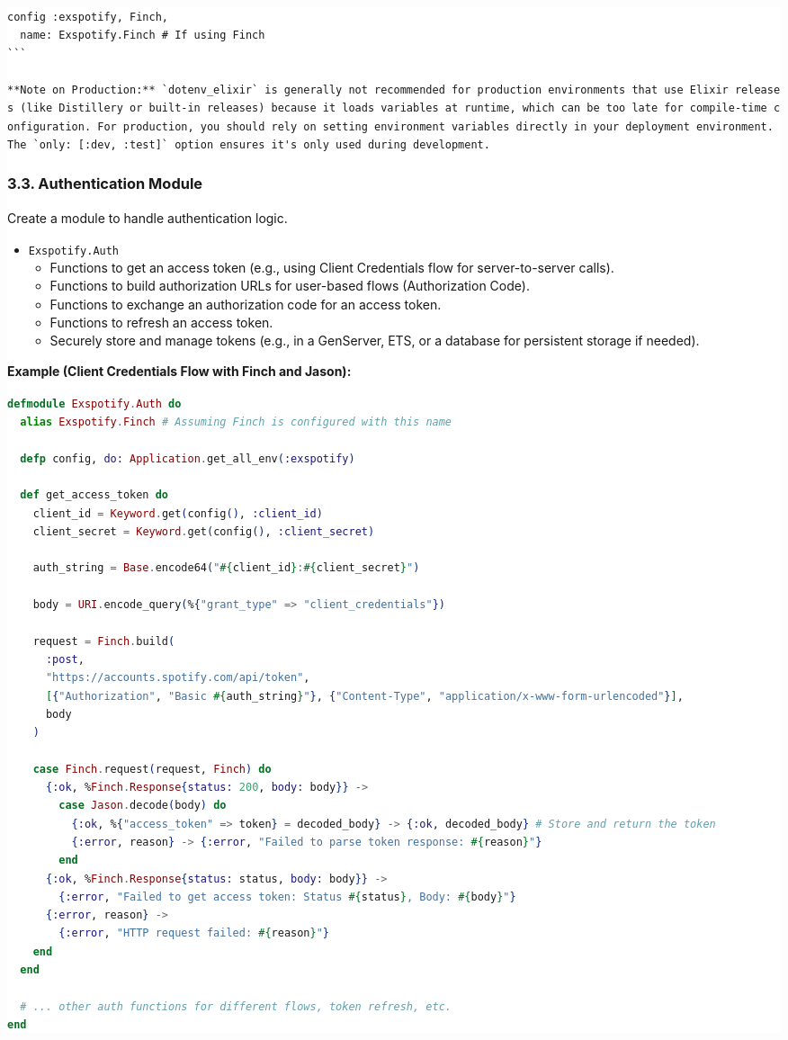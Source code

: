     config :exspotify, Finch,
      name: Exspotify.Finch # If using Finch
    ```

    **Note on Production:** `dotenv_elixir` is generally not recommended for production environments that use Elixir releases (like Distillery or built-in releases) because it loads variables at runtime, which can be too late for compile-time configuration. For production, you should rely on setting environment variables directly in your deployment environment. The `only: [:dev, :test]` option ensures it's only used during development.

### 3.3. Authentication Module

Create a module to handle authentication logic.

*   `Exspotify.Auth`
    *   Functions to get an access token (e.g., using Client Credentials flow for server-to-server calls).
    *   Functions to build authorization URLs for user-based flows (Authorization Code).
    *   Functions to exchange an authorization code for an access token.
    *   Functions to refresh an access token.
    *   Securely store and manage tokens (e.g., in a GenServer, ETS, or a database for persistent storage if needed).

**Example (Client Credentials Flow with Finch and Jason):**

```elixir
defmodule Exspotify.Auth do
  alias Exspotify.Finch # Assuming Finch is configured with this name

  defp config, do: Application.get_all_env(:exspotify)

  def get_access_token do
    client_id = Keyword.get(config(), :client_id)
    client_secret = Keyword.get(config(), :client_secret)

    auth_string = Base.encode64("#{client_id}:#{client_secret}")

    body = URI.encode_query(%{"grant_type" => "client_credentials"})

    request = Finch.build(
      :post,
      "https://accounts.spotify.com/api/token",
      [{"Authorization", "Basic #{auth_string}"}, {"Content-Type", "application/x-www-form-urlencoded"}],
      body
    )

    case Finch.request(request, Finch) do
      {:ok, %Finch.Response{status: 200, body: body}} ->
        case Jason.decode(body) do
          {:ok, %{"access_token" => token} = decoded_body} -> {:ok, decoded_body} # Store and return the token
          {:error, reason} -> {:error, "Failed to parse token response: #{reason}"}
        end
      {:ok, %Finch.Response{status: status, body: body}} ->
        {:error, "Failed to get access token: Status #{status}, Body: #{body}"}
      {:error, reason} ->
        {:error, "HTTP request failed: #{reason}"}
    end
  end

  # ... other auth functions for different flows, token refresh, etc.
end
```
